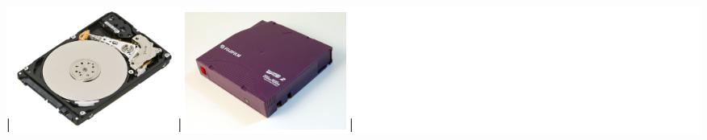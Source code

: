 | <img src="../img/06-hard-drive.jpg" width="200px"/>    | <img src="../img/06-magnetic-tape.jpg" width="200px"/> |